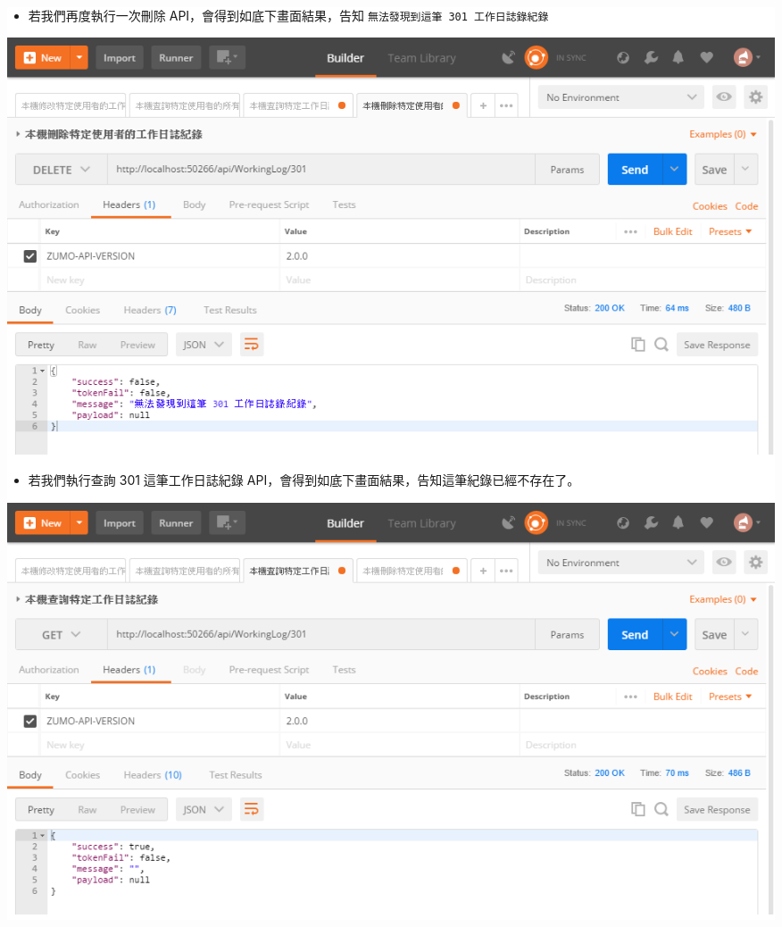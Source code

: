* 若我們再度執行一次刪除 API，會得到如底下畫面結果，告知 `無法發現到這筆 301 工作日誌錄紀錄`

![PostMan](Images/PostMan16.png)

* 若我們執行查詢 301 這筆工作日誌紀錄 API，會得到如底下畫面結果，告知這筆紀錄已經不存在了。

![PostMan](Images/PostMan17.png)
